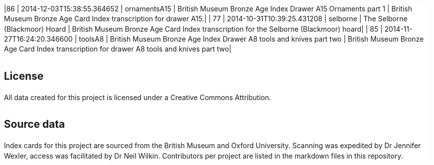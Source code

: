  |86 | 2014-12-03T15:38:55.364652 | ornamentsA15                | British Museum Bronze Age Index Drawer A15 Ornaments part 1                                                  | British Museum Bronze Age Card Index transcription for drawer A15.|
 | 77 | 2014-10-31T10:39:25.431208 | selborne                    | The Selborne (Blackmoor) Hoard                                                                               | British Museum Bronze Age Card Index transcription for the Selborne (Blackmoor) hoard|
 | 85 | 2014-11-27T16:24:20.346600 | toolsA8                     | British Museum Bronze Age Index Drawer A8 tools and knives part two                                          | British Museum Bronze Age Card Index transcription for drawer A8 tools and knives part two|

 ## License

 All data created for this project is licensed under a Creative Commons Attribution.

 ## Source data

 Index cards for this project are sourced from the British Museum and Oxford University. Scanning was expedited by Dr Jennifer Wexler, access was facilitated by Dr Neil Wilkin. Contributors per project are listed in the markdown files in this repository. 
